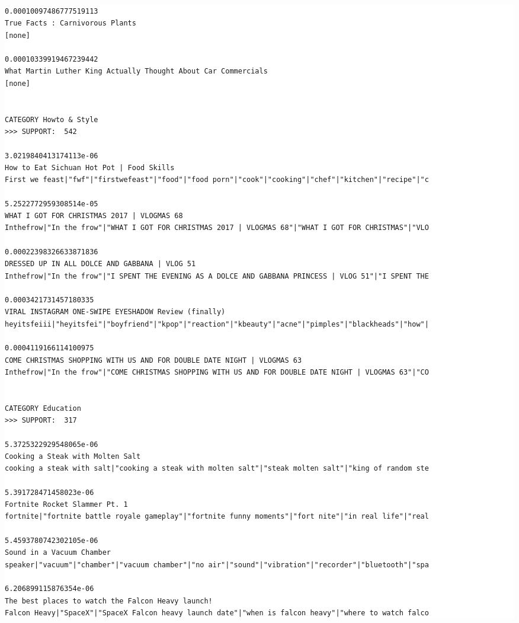     0.00010097486777519113
    True Facts : Carnivorous Plants
    [none]
    
    0.00010339919467239442
    What Martin Luther King Actually Thought About Car Commercials
    [none]
    
    
    CATEGORY Howto & Style
    >>> SUPPORT:  542 
    
    3.0219840413174113e-06
    How to Eat Sichuan Hot Pot | Food Skills
    First we feast|"fwf"|"firstwefeast"|"food"|"food porn"|"cook"|"cooking"|"chef"|"kitchen"|"recipe"|"c
    
    5.2522772959308514e-05
    WHAT I GOT FOR CHRISTMAS 2017 | VLOGMAS 68
    Inthefrow|"In the frow"|"WHAT I GOT FOR CHRISTMAS 2017 | VLOGMAS 68"|"WHAT I GOT FOR CHRISTMAS"|"VLO
    
    0.00022398326633871836
    DRESSED UP IN ALL DOLCE AND GABBANA | VLOG 51
    Inthefrow|"In the frow"|"I SPENT THE EVENING AS A DOLCE AND GABBANA PRINCESS | VLOG 51"|"I SPENT THE
    
    0.0003421731457180335
    VIRAL INSTAGRAM ONE-SWIPE EYESHADOW Review (finally)
    heyitsfeiii|"heyitsfei"|"boyfriend"|"kpop"|"reaction"|"kbeauty"|"acne"|"pimples"|"blackheads"|"how"|
    
    0.0004119166114100975
    COME CHRISTMAS SHOPPING WITH US AND FOR DOUBLE DATE NIGHT | VLOGMAS 63
    Inthefrow|"In the frow"|"COME CHRISTMAS SHOPPING WITH US AND FOR DOUBLE DATE NIGHT | VLOGMAS 63"|"CO
    
    
    CATEGORY Education
    >>> SUPPORT:  317 
    
    5.3725322929548065e-06
    Cooking a Steak with Molten Salt
    cooking a steak with salt|"cooking a steak with molten salt"|"steak molten salt"|"king of random ste
    
    5.391728471458023e-06
    Fortnite Rocket Slammer Pt. 1
    fortnite|"fortnite battle royale gameplay"|"fortnite funny moments"|"fort nite"|"in real life"|"real
    
    5.4593780742302105e-06
    Sound in a Vacuum Chamber
    speaker|"vacuum"|"chamber"|"vacuum chamber"|"no air"|"sound"|"vibration"|"recorder"|"bluetooth"|"spa
    
    6.206899115876354e-06
    The best places to watch the Falcon Heavy launch!
    Falcon Heavy|"SpaceX"|"SpaceX Falcon heavy launch date"|"when is falcon heavy"|"where to watch falco
    